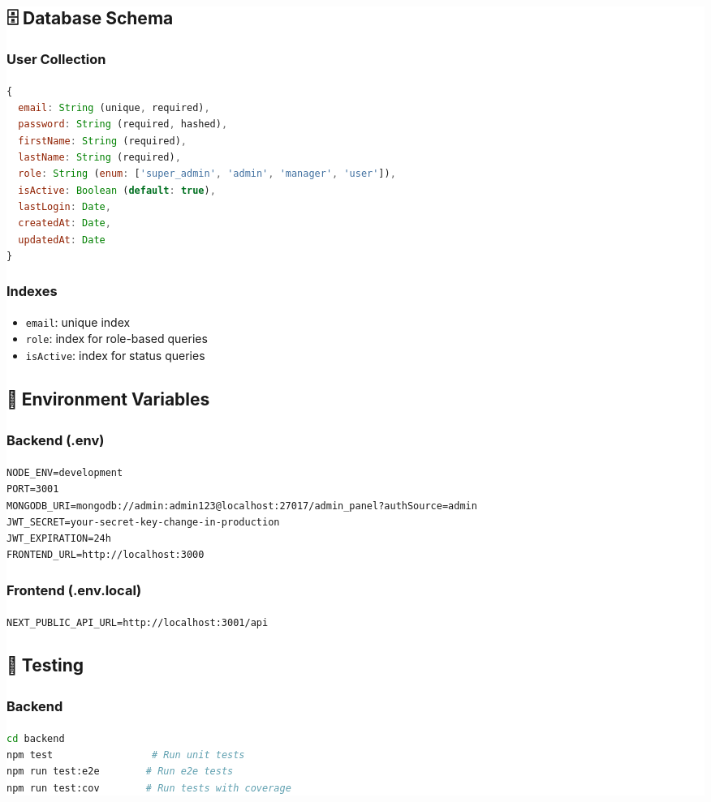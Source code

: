 ## 🗄️ Database Schema

### User Collection

```javascript
{
  email: String (unique, required),
  password: String (required, hashed),
  firstName: String (required),
  lastName: String (required),
  role: String (enum: ['super_admin', 'admin', 'manager', 'user']),
  isActive: Boolean (default: true),
  lastLogin: Date,
  createdAt: Date,
  updatedAt: Date
}
```

### Indexes
- `email`: unique index
- `role`: index for role-based queries
- `isActive`: index for status queries

## 🔧 Environment Variables

### Backend (.env)
```env
NODE_ENV=development
PORT=3001
MONGODB_URI=mongodb://admin:admin123@localhost:27017/admin_panel?authSource=admin
JWT_SECRET=your-secret-key-change-in-production
JWT_EXPIRATION=24h
FRONTEND_URL=http://localhost:3000
```

### Frontend (.env.local)
```env
NEXT_PUBLIC_API_URL=http://localhost:3001/api
```

## 🧪 Testing

### Backend
```bash
cd backend
npm test                 # Run unit tests
npm run test:e2e        # Run e2e tests
npm run test:cov        # Run tests with coverage
```
